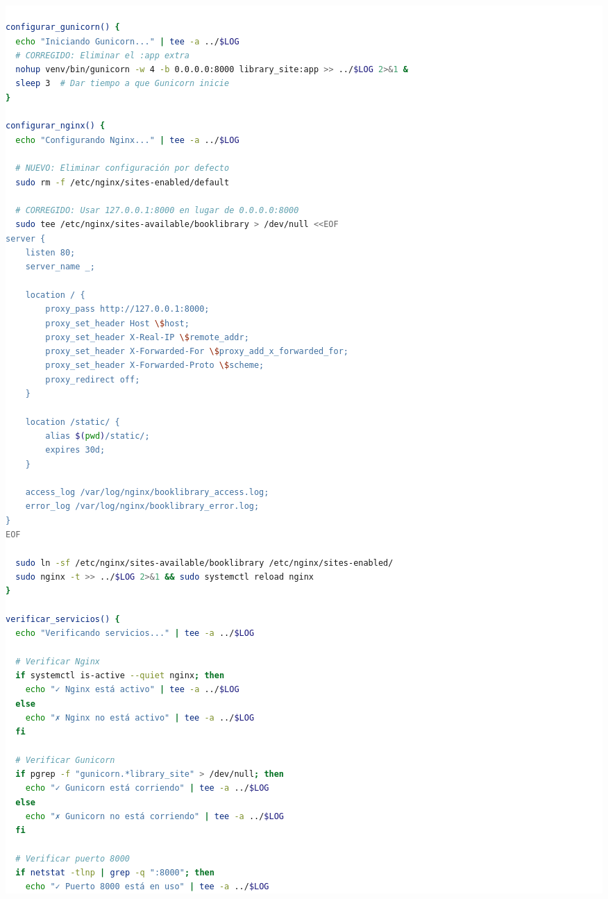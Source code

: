 ```bash

configurar_gunicorn() {
  echo "Iniciando Gunicorn..." | tee -a ../$LOG
  # CORREGIDO: Eliminar el :app extra
  nohup venv/bin/gunicorn -w 4 -b 0.0.0.0:8000 library_site:app >> ../$LOG 2>&1 &
  sleep 3  # Dar tiempo a que Gunicorn inicie
}

configurar_nginx() {
  echo "Configurando Nginx..." | tee -a ../$LOG
  
  # NUEVO: Eliminar configuración por defecto
  sudo rm -f /etc/nginx/sites-enabled/default
  
  # CORREGIDO: Usar 127.0.0.1:8000 en lugar de 0.0.0.0:8000
  sudo tee /etc/nginx/sites-available/booklibrary > /dev/null <<EOF
server {
    listen 80;
    server_name _;
    
    location / {
        proxy_pass http://127.0.0.1:8000;
        proxy_set_header Host \$host;
        proxy_set_header X-Real-IP \$remote_addr;
        proxy_set_header X-Forwarded-For \$proxy_add_x_forwarded_for;
        proxy_set_header X-Forwarded-Proto \$scheme;
        proxy_redirect off;
    }
    
    location /static/ {
        alias $(pwd)/static/;
        expires 30d;
    }
    
    access_log /var/log/nginx/booklibrary_access.log;
    error_log /var/log/nginx/booklibrary_error.log;
}
EOF
  
  sudo ln -sf /etc/nginx/sites-available/booklibrary /etc/nginx/sites-enabled/
  sudo nginx -t >> ../$LOG 2>&1 && sudo systemctl reload nginx
}

verificar_servicios() {
  echo "Verificando servicios..." | tee -a ../$LOG
  
  # Verificar Nginx
  if systemctl is-active --quiet nginx; then
    echo "✓ Nginx está activo" | tee -a ../$LOG
  else
    echo "✗ Nginx no está activo" | tee -a ../$LOG
  fi
  
  # Verificar Gunicorn
  if pgrep -f "gunicorn.*library_site" > /dev/null; then
    echo "✓ Gunicorn está corriendo" | tee -a ../$LOG
  else
    echo "✗ Gunicorn no está corriendo" | tee -a ../$LOG
  fi
  
  # Verificar puerto 8000
  if netstat -tlnp | grep -q ":8000"; then
    echo "✓ Puerto 8000 está en uso" | tee -a ../$LOG
```